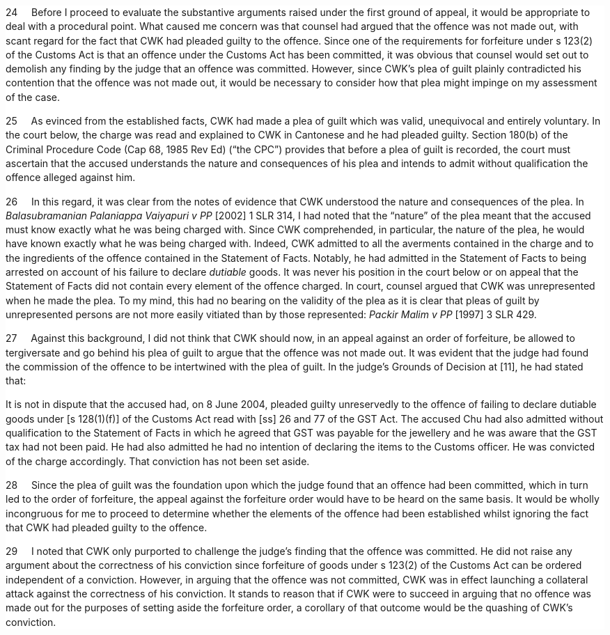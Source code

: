 24     Before I proceed to evaluate the substantive arguments raised under the first ground of appeal, it would be appropriate to deal with a procedural point. What caused me concern was that counsel had argued that the offence was not made out, with scant regard for the fact that CWK had pleaded guilty to the offence. Since one of the requirements for forfeiture under s 123(2) of the Customs Act is that an offence under the Customs Act has been committed, it was obvious that counsel would set out to demolish any finding by the judge that an offence was committed. However, since CWK’s plea of guilt plainly contradicted his contention that the offence was not made out, it would be necessary to consider how that plea might impinge on my assessment of the case. 

25     As evinced from the established facts, CWK had made a plea of guilt which was valid, unequivocal and entirely voluntary. In the court below, the charge was read and explained to CWK in Cantonese and he had pleaded guilty. Section 180(b) of the Criminal Procedure Code (Cap 68, 1985 Rev Ed) (“the CPC”) provides that before a plea of guilt is recorded, the court must ascertain that the accused understands the nature and consequences of his plea and intends to admit without qualification the offence alleged against him. 


26     In this regard, it was clear from the notes of evidence that CWK understood the nature and consequences of the plea. In _Balasubramanian Palaniappa Vaiyapuri v PP_ <span class="citation">[2002] 1 SLR 314</span>, I had noted that the “nature” of the plea meant that the accused must know exactly what he was being charged with. Since CWK comprehended, in particular, the nature of the plea, he would have known exactly what he was being charged with. Indeed, CWK admitted to all the averments contained in the charge and to the ingredients of the offence contained in the Statement of Facts. Notably, he had admitted in the Statement of Facts to being arrested on account of his failure to declare _dutiable_ goods. It was never his position in the court below or on appeal that the Statement of Facts did not contain every element of the offence charged. In court, counsel argued that CWK was unrepresented when he made the plea. To my mind, this had no bearing on the validity of the plea as it is clear that pleas of guilt by unrepresented persons are not more easily vitiated than by those represented: _Packir Malim v PP_ <span class="citation">[1997] 3 SLR 429</span>. 

27     Against this background, I did not think that CWK should now, in an appeal against an order of forfeiture, be allowed to tergiversate and go behind his plea of guilt to argue that the offence was not made out. It was evident that the judge had found the commission of the offence to be intertwined with the plea of guilt. In the judge’s Grounds of Decision at [11], he had stated that: 

 It is not in dispute that the accused had, on 8 June 2004, pleaded guilty unreservedly to the offence of failing to declare dutiable goods under [s 128(1)(f)] of the Customs Act read with [ss] 26 and 77 of the GST Act. The accused Chu had also admitted without qualification to the Statement of Facts in which he agreed that GST was payable for the jewellery and he was aware that the GST tax had not been paid. He had also admitted he had no intention of declaring the items to the Customs officer. He was convicted of the charge accordingly. That conviction has not been set aside. 

28     Since the plea of guilt was the foundation upon which the judge found that an offence had been committed, which in turn led to the order of forfeiture, the appeal against the forfeiture order would have to be heard on the same basis. It would be wholly incongruous for me to proceed to determine whether the elements of the offence had been established whilst ignoring the fact that CWK had pleaded guilty to the offence. 

29     I noted that CWK only purported to challenge the judge’s finding that the offence was committed. He did not raise any argument about the correctness of his conviction since forfeiture of goods under s 123(2) of the Customs Act can be ordered independent of a conviction. However, in arguing that the offence was not committed, CWK was in effect launching a collateral attack against the correctness of his conviction. It stands to reason that if CWK were to succeed in arguing that no offence was made out for the purposes of setting aside the forfeiture order, a corollary of that outcome would be the quashing of CWK’s conviction. 
